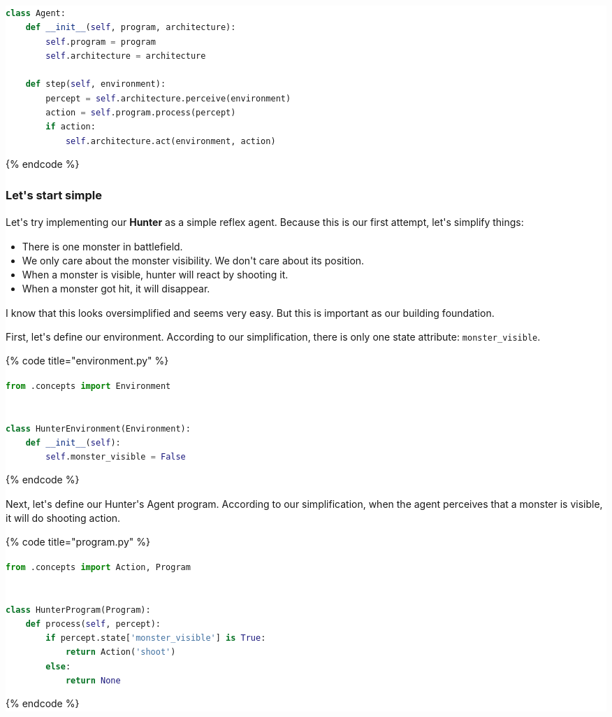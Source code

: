 ```python
class Agent:
    def __init__(self, program, architecture):
        self.program = program
        self.architecture = architecture

    def step(self, environment):
        percept = self.architecture.perceive(environment)
        action = self.program.process(percept)
        if action:
            self.architecture.act(environment, action)
```
{% endcode %}

### Let's start simple

Let's try implementing our **Hunter** as a simple reflex agent. Because this is our first attempt, let's simplify things:

* There is one monster in battlefield.
* We only care about the monster visibility. We don't care about its position.
* When a monster is visible, hunter will react by shooting it.
* When a monster got hit, it will disappear.

I know that this looks oversimplified and seems very easy. But this is important as our building foundation.

First, let's define our environment. According to our simplification, there is only one state attribute: `monster_visible`.

{% code title="environment.py" %}
```python
from .concepts import Environment


class HunterEnvironment(Environment):
    def __init__(self):
        self.monster_visible = False
```
{% endcode %}

Next, let's define our Hunter's Agent program. According to our simplification, when the agent perceives that a monster is visible, it will do shooting action.

{% code title="program.py" %}
```python
from .concepts import Action, Program


class HunterProgram(Program):
    def process(self, percept):
        if percept.state['monster_visible'] is True:
            return Action('shoot')
        else:
            return None
```
{% endcode %}
